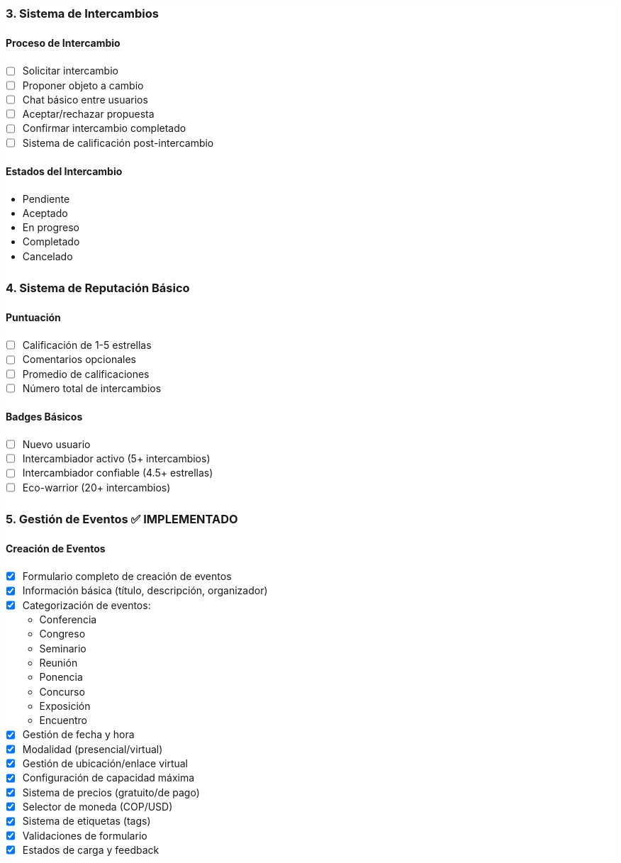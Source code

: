 ### 3. Sistema de Intercambios

#### Proceso de Intercambio
- [ ] Solicitar intercambio
- [ ] Proponer objeto a cambio
- [ ] Chat básico entre usuarios
- [ ] Aceptar/rechazar propuesta
- [ ] Confirmar intercambio completado
- [ ] Sistema de calificación post-intercambio

#### Estados del Intercambio
- Pendiente
- Aceptado
- En progreso
- Completado
- Cancelado

### 4. Sistema de Reputación Básico

#### Puntuación
- [ ] Calificación de 1-5 estrellas
- [ ] Comentarios opcionales
- [ ] Promedio de calificaciones
- [ ] Número total de intercambios

#### Badges Básicos
- [ ] Nuevo usuario
- [ ] Intercambiador activo (5+ intercambios)
- [ ] Intercambiador confiable (4.5+ estrellas)
- [ ] Eco-warrior (20+ intercambios)

### 5. Gestión de Eventos ✅ **IMPLEMENTADO**

#### Creación de Eventos
- [x] Formulario completo de creación de eventos
- [x] Información básica (título, descripción, organizador)
- [x] Categorización de eventos:
  - Conferencia
  - Congreso
  - Seminario
  - Reunión
  - Ponencia
  - Concurso
  - Exposición
  - Encuentro
- [x] Gestión de fecha y hora
- [x] Modalidad (presencial/virtual)
- [x] Gestión de ubicación/enlace virtual
- [x] Configuración de capacidad máxima
- [x] Sistema de precios (gratuito/de pago)
- [x] Selector de moneda (COP/USD)
- [x] Sistema de etiquetas (tags)
- [x] Validaciones de formulario
- [x] Estados de carga y feedback

